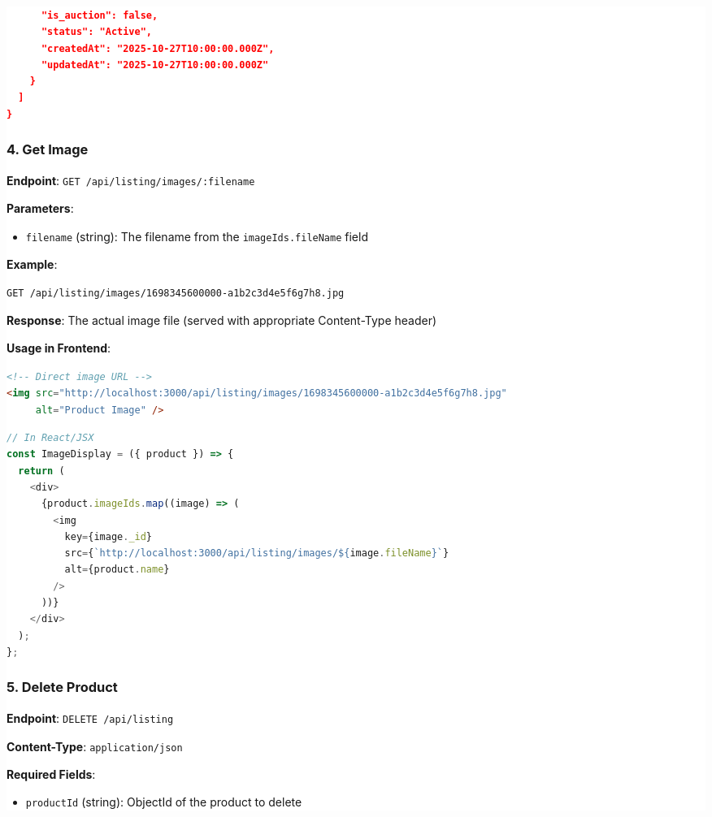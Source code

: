 ```json
      "is_auction": false,
      "status": "Active",
      "createdAt": "2025-10-27T10:00:00.000Z",
      "updatedAt": "2025-10-27T10:00:00.000Z"
    }
  ]
}
```

### 4. Get Image

**Endpoint**: `GET /api/listing/images/:filename`

**Parameters**:
- `filename` (string): The filename from the `imageIds.fileName` field

**Example**:
```bash
GET /api/listing/images/1698345600000-a1b2c3d4e5f6g7h8.jpg
```

**Response**: The actual image file (served with appropriate Content-Type header)

**Usage in Frontend**:
```html
<!-- Direct image URL -->
<img src="http://localhost:3000/api/listing/images/1698345600000-a1b2c3d4e5f6g7h8.jpg" 
     alt="Product Image" />
```

```javascript
// In React/JSX
const ImageDisplay = ({ product }) => {
  return (
    <div>
      {product.imageIds.map((image) => (
        <img 
          key={image._id}
          src={`http://localhost:3000/api/listing/images/${image.fileName}`}
          alt={product.name}
        />
      ))}
    </div>
  );
};
```

### 5. Delete Product

**Endpoint**: `DELETE /api/listing`

**Content-Type**: `application/json`

**Required Fields**:
- `productId` (string): ObjectId of the product to delete
